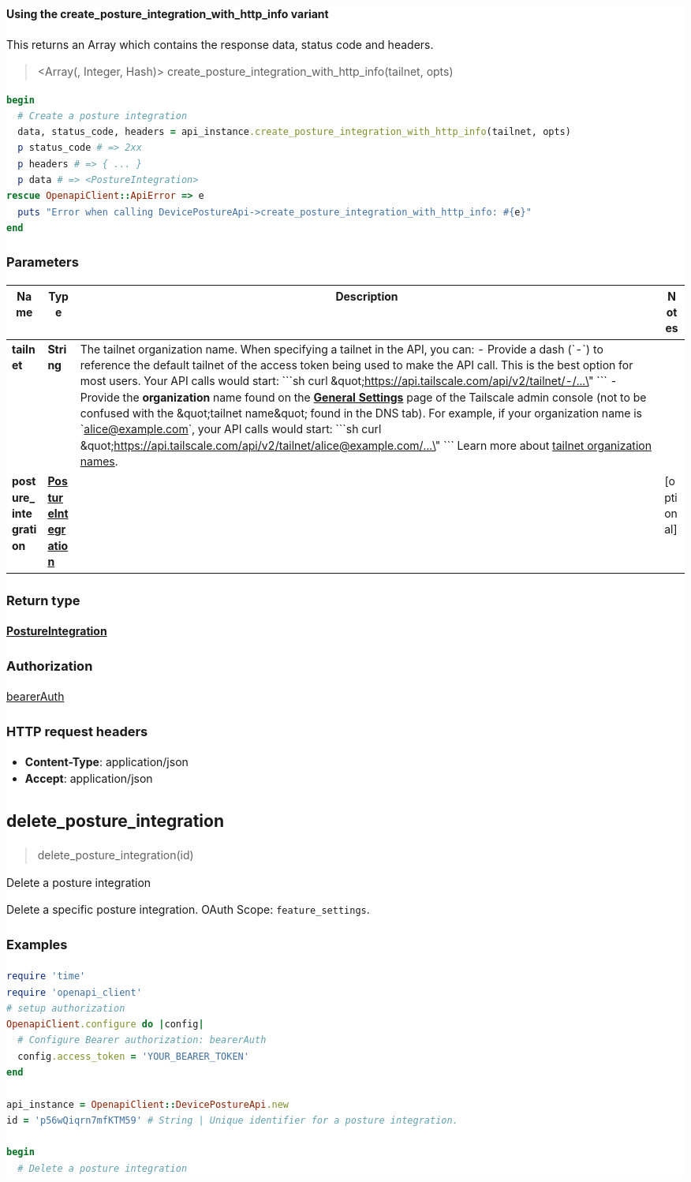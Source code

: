 #### Using the create_posture_integration_with_http_info variant

This returns an Array which contains the response data, status code and headers.

> <Array(<PostureIntegration>, Integer, Hash)> create_posture_integration_with_http_info(tailnet, opts)

```ruby
begin
  # Create a posture integration
  data, status_code, headers = api_instance.create_posture_integration_with_http_info(tailnet, opts)
  p status_code # => 2xx
  p headers # => { ... }
  p data # => <PostureIntegration>
rescue OpenapiClient::ApiError => e
  puts "Error when calling DevicePostureApi->create_posture_integration_with_http_info: #{e}"
end
```

### Parameters

| Name | Type | Description | Notes |
| ---- | ---- | ----------- | ----- |
| **tailnet** | **String** | The tailnet organization name.  When specifying a tailnet in the API, you can:  - Provide a dash (&#x60;-&#x60;) to reference the default tailnet of the access token being used to make the API call.   This is the best option for most users.   Your API calls would start:    &#x60;&#x60;&#x60;sh   curl \&quot;https://api.tailscale.com/api/v2/tailnet/-/...\&quot;   &#x60;&#x60;&#x60;  - Provide the **organization** name found on the **[General Settings](https://login.tailscale.com/admin/settings/general)**   page of the Tailscale admin console (not to be confused with the \&quot;tailnet name\&quot; found in the DNS tab).    For example, if your organization name is &#x60;alice@example.com&#x60;, your API calls would start:    &#x60;&#x60;&#x60;sh   curl \&quot;https://api.tailscale.com/api/v2/tailnet/alice@example.com/...\&quot;   &#x60;&#x60;&#x60;    Learn more about [tailnet organization names](https://tailscale.com/kb/1217/tailnet-name#organization-name).  |  |
| **posture_integration** | [**PostureIntegration**](PostureIntegration.md) |  | [optional] |

### Return type

[**PostureIntegration**](PostureIntegration.md)

### Authorization

[bearerAuth](../README.md#bearerAuth)

### HTTP request headers

- **Content-Type**: application/json
- **Accept**: application/json


## delete_posture_integration

> delete_posture_integration(id)

Delete a posture integration

Delete a specific posture integration.  OAuth Scope: `feature_settings`. 

### Examples

```ruby
require 'time'
require 'openapi_client'
# setup authorization
OpenapiClient.configure do |config|
  # Configure Bearer authorization: bearerAuth
  config.access_token = 'YOUR_BEARER_TOKEN'
end

api_instance = OpenapiClient::DevicePostureApi.new
id = 'p56wQiqrn7mfKTM59' # String | Unique identifier for a posture integration.

begin
  # Delete a posture integration
```